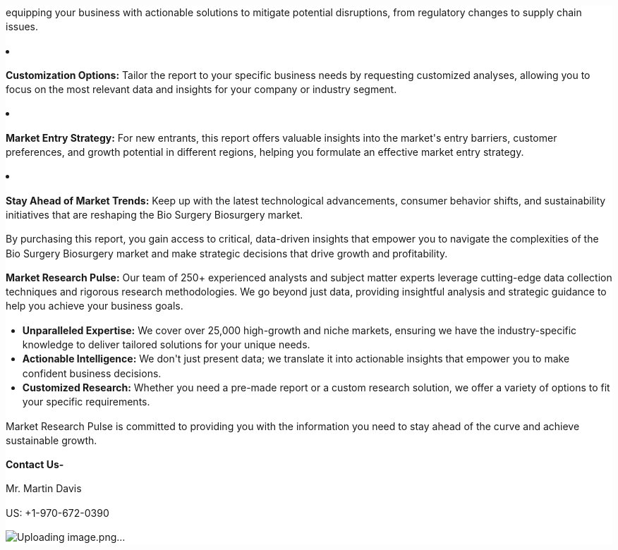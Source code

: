 equipping your business with actionable solutions to mitigate potential disruptions, from regulatory changes to supply chain issues.</p></li><li><p><strong>Customization Options:</strong> Tailor the report to your specific business needs by requesting customized analyses, allowing you to focus on the most relevant data and insights for your company or industry segment.</p></li><li><p><strong>Market Entry Strategy:</strong> For new entrants, this report offers valuable insights into the market's entry barriers, customer preferences, and growth potential in different regions, helping you formulate an effective market entry strategy.</p></li><li><p><strong>Stay Ahead of Market Trends:</strong> Keep up with the latest technological advancements, consumer behavior shifts, and sustainability initiatives that are reshaping the Bio Surgery Biosurgery market.</p></li></ol><p>By purchasing this report, you gain access to critical, data-driven insights that empower you to navigate the complexities of the Bio Surgery Biosurgery market and make strategic decisions that drive growth and profitability.</p><p><strong>Market Research Pulse:</strong>&nbsp;Our team of 250+ experienced analysts and subject matter experts leverage cutting-edge data collection techniques and rigorous research methodologies. We go beyond just data, providing insightful analysis and strategic guidance to help you achieve your business goals.</p><ul><li><strong>Unparalleled Expertise:</strong>&nbsp;We cover over 25,000 high-growth and niche markets, ensuring we have the industry-specific knowledge to deliver tailored solutions for your unique needs.</li><li><strong>Actionable Intelligence:</strong>&nbsp;We don't just present data; we translate it into actionable insights that empower you to make confident business decisions.</li><li><strong>Customized Research:</strong>&nbsp;Whether you need a pre-made report or a custom research solution, we offer a variety of options to fit your specific requirements.</li></ul><p>Market Research Pulse is committed to providing you with the information you need to stay ahead of the curve and achieve sustainable growth.</p><p><strong>Contact Us-</strong></p><p>Mr. Martin Davis</p><p>US: +1-970-672-0390</p>
![Uploading image.png…]()

